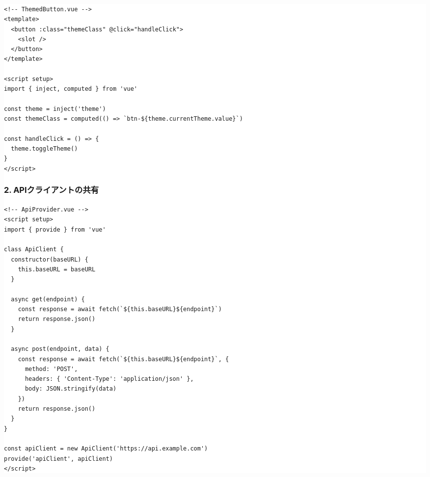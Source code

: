 ```vue
<!-- ThemedButton.vue -->
<template>
  <button :class="themeClass" @click="handleClick">
    <slot />
  </button>
</template>

<script setup>
import { inject, computed } from 'vue'

const theme = inject('theme')
const themeClass = computed(() => `btn-${theme.currentTheme.value}`)

const handleClick = () => {
  theme.toggleTheme()
}
</script>
```

### 2. APIクライアントの共有

```vue
<!-- ApiProvider.vue -->
<script setup>
import { provide } from 'vue'

class ApiClient {
  constructor(baseURL) {
    this.baseURL = baseURL
  }

  async get(endpoint) {
    const response = await fetch(`${this.baseURL}${endpoint}`)
    return response.json()
  }

  async post(endpoint, data) {
    const response = await fetch(`${this.baseURL}${endpoint}`, {
      method: 'POST',
      headers: { 'Content-Type': 'application/json' },
      body: JSON.stringify(data)
    })
    return response.json()
  }
}

const apiClient = new ApiClient('https://api.example.com')
provide('apiClient', apiClient)
</script>
```
